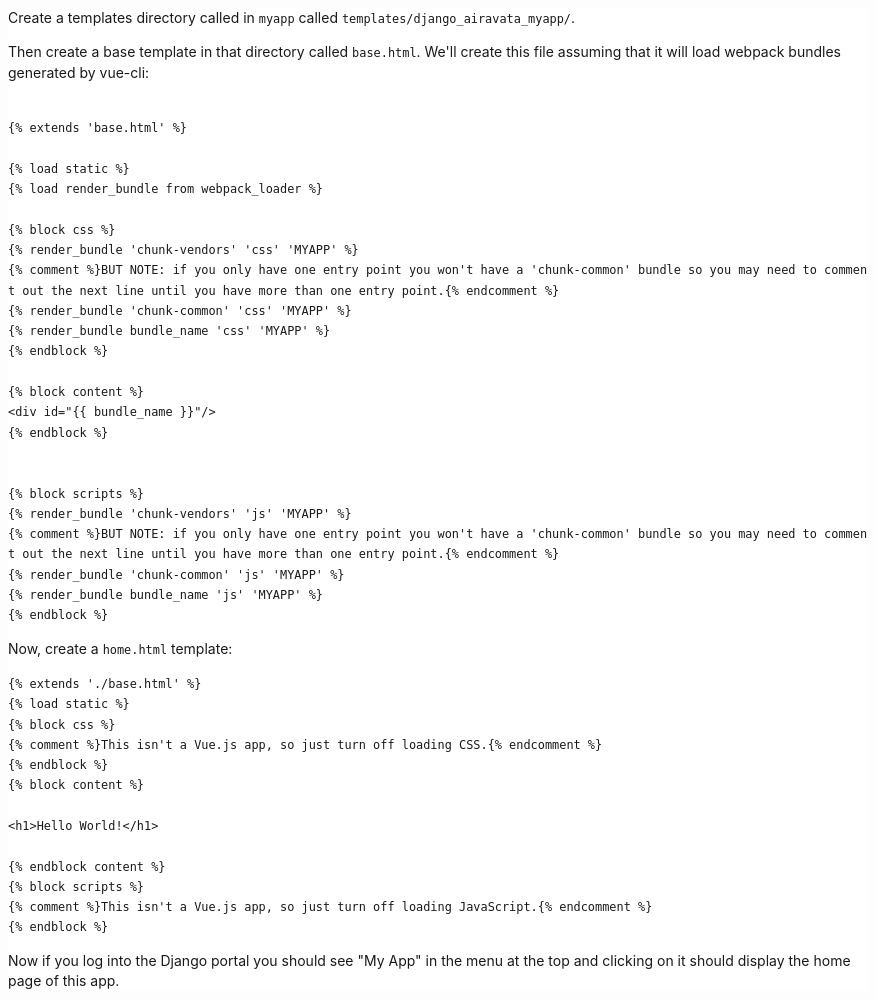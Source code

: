 Create a templates directory called in `myapp` called
`templates/django_airavata_myapp/`.

Then create a base template in that directory called `base.html`. We'll create
this file assuming that it will load webpack bundles generated by vue-cli:

```django

{% extends 'base.html' %}

{% load static %}
{% load render_bundle from webpack_loader %}

{% block css %}
{% render_bundle 'chunk-vendors' 'css' 'MYAPP' %}
{% comment %}BUT NOTE: if you only have one entry point you won't have a 'chunk-common' bundle so you may need to comment out the next line until you have more than one entry point.{% endcomment %}
{% render_bundle 'chunk-common' 'css' 'MYAPP' %}
{% render_bundle bundle_name 'css' 'MYAPP' %}
{% endblock %}

{% block content %}
<div id="{{ bundle_name }}"/>
{% endblock %}


{% block scripts %}
{% render_bundle 'chunk-vendors' 'js' 'MYAPP' %}
{% comment %}BUT NOTE: if you only have one entry point you won't have a 'chunk-common' bundle so you may need to comment out the next line until you have more than one entry point.{% endcomment %}
{% render_bundle 'chunk-common' 'js' 'MYAPP' %}
{% render_bundle bundle_name 'js' 'MYAPP' %}
{% endblock %}
```

Now, create a `home.html` template:

```django
{% extends './base.html' %}
{% load static %}
{% block css %}
{% comment %}This isn't a Vue.js app, so just turn off loading CSS.{% endcomment %}
{% endblock %}
{% block content %}

<h1>Hello World!</h1>

{% endblock content %}
{% block scripts %}
{% comment %}This isn't a Vue.js app, so just turn off loading JavaScript.{% endcomment %}
{% endblock %}
```

Now if you log into the Django portal you should see "My App" in the menu at the
top and clicking on it should display the home page of this app.
